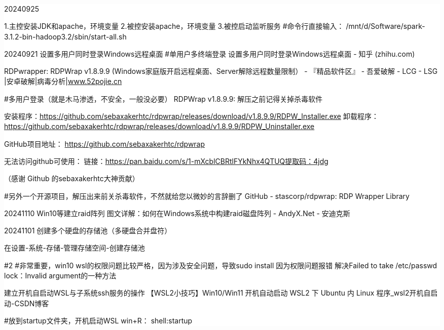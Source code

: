 

20240925


1.主控安装JDK和apache，环境变量
2.被控安装apache，环境变量
3.被控启动监听服务
#命令行直接输入：
/mnt/d/Software/spark-3.1.2-bin-hadoop3.2/sbin/start-all.sh

20240921
设置多用户同时登录Windows远程桌面
#单用户多终端登录
设置多用户同时登录Windows远程桌面 - 知乎 (zhihu.com)


RDPwrapper:
RDPWrap v1.8.9.9 (Windows家庭版开启远程桌面、Server解除远程数量限制） - 『精品软件区』 - 吾爱破解 - LCG - LSG |安卓破解|病毒分析|www.52pojie.cn


#多用户登录（就是木马渗透，不安全，一般没必要）
RDPWrap v1.8.9.9:
解压之前记得关掉杀毒软件


安装程序：https://github.com/sebaxakerhtc/rdpwrap/releases/download/v1.8.9.9/RDPW_Installer.exe
卸载程序：https://github.com/sebaxakerhtc/rdpwrap/releases/download/v1.8.9.9/RDPW_Uninstaller.exe

GitHub项目地址：
https://github.com/sebaxakerhtc/rdpwrap

无法访问github可使用：
链接：https://pan.baidu.com/s/1-mXcblCBRtlFYkNhx4QTUQ提取码：4jdg

（感谢 Github 的sebaxakerhtc大神贡献）

#另外一个开源项目，解压出来前关杀毒软件，不然就给您以微妙的言辞删了
GitHub - stascorp/rdpwrap: RDP Wrapper Library


20241110
Win10等建立raid阵列
图文详解：如何在Windows系统中构建raid磁盘阵列 - AndyX.Net - 安迪克斯


20241101
创建多个硬盘的存储池（多硬盘合并盘符）

在设置-系统-存储-管理存储空间-创建存储池



#2
#非常重要，win10 wsl的权限问题比较严格，因为涉及安全问题，导致sudo install 因为权限问题报错
解决Failed to take /etc/passwd lock：Invalid argument的一种方法


建立开机自启动WSL与子系统ssh服务的操作
【WSL2小技巧】Win10/Win11 开机自动启动 WSL2 下 Ubuntu 内 Linux 程序_wsl2开机自启动-CSDN博客

#放到startup文件夹，开机启动WSL
win+R：
shell:startup
